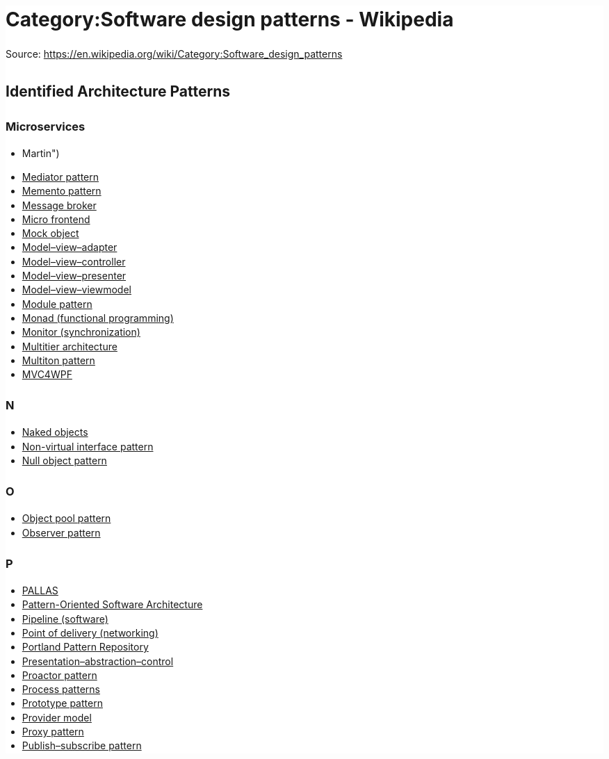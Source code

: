 # Category:Software design patterns - Wikipedia

Source: https://en.wikipedia.org/wiki/Category:Software_design_patterns

## Identified Architecture Patterns

### Microservices

- Martin")
* [Mediator pattern](/wiki/Mediator_pattern "Mediator pattern")
* [Memento pattern](/wiki/Memento_pattern "Memento pattern")
* [Message broker](/wiki/Message_broker "Message broker")
* [Micro frontend](/wiki/Micro_frontend "Micro frontend")
* [Mock object](/wiki/Mock_object "Mock object")
* [Model–view–adapter](/wiki/Model%E2%80%93view%E2%80%93adapter "Model–view–adapter")
* [Model–view–controller](/wiki/Model%E2%80%93view%E2%80%93controller "Model–view–controller")
* [Model–view–presenter](/wiki/Model%E2%80%93view%E2%80%93presenter "Model–view–presenter")
* [Model–view–viewmodel](/wiki/Model%E2%80%93view%E2%80%93viewmodel "Model–view–viewmodel")
* [Module pattern](/wiki/Module_pattern "Module pattern")
* [Monad (functional programming)](/wiki/Monad_(functional_programming) "Monad (functional programming)")
* [Monitor (synchronization)](/wiki/Monitor_(synchronization) "Monitor (synchronization)")
* [Multitier architecture](/wiki/Multitier_architecture "Multitier architecture")
* [Multiton pattern](/wiki/Multiton_pattern "Multiton pattern")
* [MVC4WPF](/wiki/MVC4WPF "MVC4WPF")

### N

* [Naked objects](/wiki/Naked_objects "Naked objects")
* [Non-virtual interface pattern](/wiki/Non-virtual_interface_pattern "Non-virtual interface pattern")
* [Null object pattern](/wiki/Null_object_pattern "Null object pattern")

### O

* [Object pool pattern](/wiki/Object_pool_pattern "Object pool pattern")
* [Observer pattern](/wiki/Observer_pattern "Observer pattern")

### P

* [PALLAS](/wiki/PALLAS "PALLAS")
* [Pattern-Oriented Software Architecture](/wiki/Pattern-Oriented_Software_Architecture "Pattern-Oriented Software Architecture")
* [Pipeline (software)](/wiki/Pipeline_(software) "Pipeline (software)")
* [Point of delivery (networking)](/wiki/Point_of_delivery_(networking) "Point of delivery (networking)")
* [Portland Pattern Repository](/wiki/Portland_Pattern_Repository "Portland Pattern Repository")
* [Presentation–abstraction–control](/wiki/Presentation%E2%80%93abstraction%E2%80%93control "Presentation–abstraction–control")
* [Proactor pattern](/wiki/Proactor_pattern "Proactor pattern")
* [Process patterns](/wiki/Process_patterns "Process patterns")
* [Prototype pattern](/wiki/Prototype_pattern "Prototype pattern")
* [Provider model](/wiki/Provider_model "Provider model")
* [Proxy pattern](/wiki/Proxy_pattern "Proxy pattern")
* [Publish–subscribe pattern](/wiki/Publish%E2%80%93subscribe_pattern "Publish–subscribe pattern")
